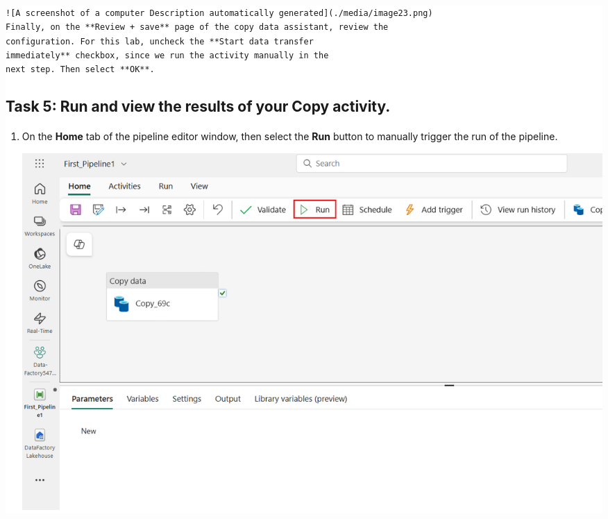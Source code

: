     ![A screenshot of a computer Description automatically generated](./media/image23.png)
    Finally, on the **Review + save** page of the copy data assistant, review the
    configuration. For this lab, uncheck the **Start data transfer
    immediately** checkbox, since we run the activity manually in the
    next step. Then select **OK**.

## Task 5: Run and view the results of your Copy activity.

1.  On the **Home** tab of the pipeline editor window, then select
    the **Run** button to manually trigger the run of the pipeline.

    ![A screenshot of a computer AI-generated content may be incorrect.](./media/image24.png)
